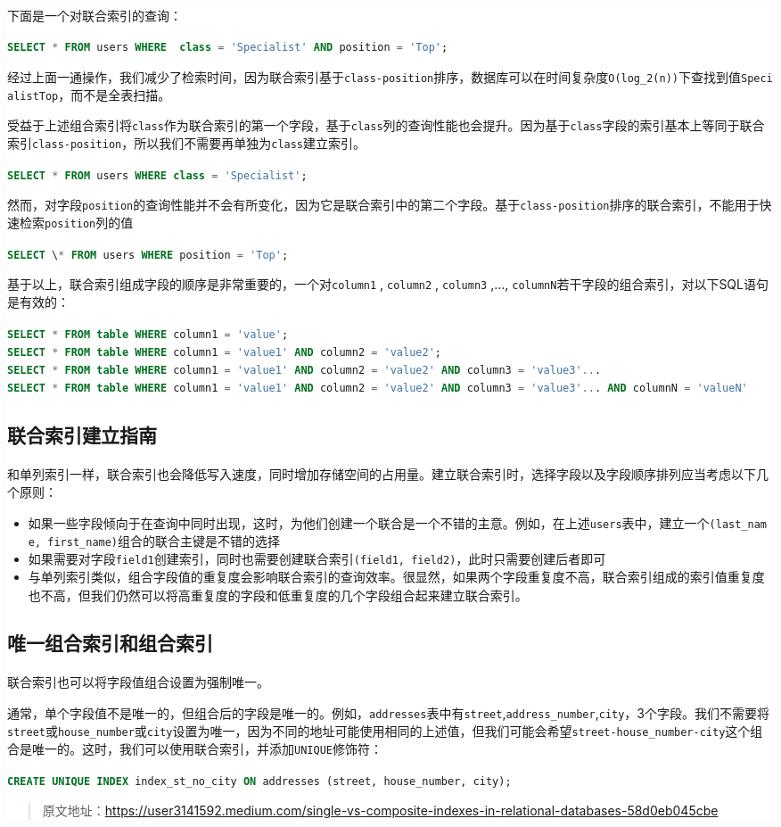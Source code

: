 下面是一个对联合索引的查询：

```sql 
SELECT * FROM users WHERE  class = 'Specialist' AND position = 'Top';
```

经过上面一通操作，我们减少了检索时间，因为联合索引基于`class-position`排序，数据库可以在时间复杂度`O(log_2(n))`下查找到值`SpecialistTop`，而不是全表扫描。

受益于上述组合索引将`class`作为联合索引的第一个字段，基于`class`列的查询性能也会提升。因为基于`class`字段的索引基本上等同于联合索引`class-position`，所以我们不需要再单独为`class`建立索引。

```sql
SELECT * FROM users WHERE class = 'Specialist';
```

然而，对字段`position`的查询性能并不会有所变化，因为它是联合索引中的第二个字段。基于`class-position`排序的联合索引，不能用于快速检索`position`列的值

```sql
SELECT \* FROM users WHERE position = 'Top';
```

基于以上，联合索引组成字段的顺序是非常重要的，一个对`column1` , `column2` , `column3` ,…, `columnN`若干字段的组合索引，对以下SQL语句是有效的：

```sql
SELECT * FROM table WHERE column1 = 'value';
SELECT * FROM table WHERE column1 = 'value1' AND column2 = 'value2';
SELECT * FROM table WHERE column1 = 'value1' AND column2 = 'value2' AND column3 = 'value3'...
SELECT * FROM table WHERE column1 = 'value1' AND column2 = 'value2' AND column3 = 'value3'... AND columnN = 'valueN'
```

## 联合索引建立指南

和单列索引一样，联合索引也会降低写入速度，同时增加存储空间的占用量。建立联合索引时，选择字段以及字段顺序排列应当考虑以下几个原则：

-   如果一些字段倾向于在查询中同时出现，这时，为他们创建一个联合是一个不错的主意。例如，在上述`users`表中，建立一个`(last_name, first_name)`组合的联合主键是不错的选择
-   如果需要对字段`field1`创建索引，同时也需要创建联合索引`(field1, field2)`，此时只需要创建后者即可
-   与单列索引类似，组合字段值的重复度会影响联合索引的查询效率。很显然，如果两个字段重复度不高，联合索引组成的索引值重复度也不高，但我们仍然可以将高重复度的字段和低重复度的几个字段组合起来建立联合索引。

## 唯一组合索引和组合索引

联合索引也可以将字段值组合设置为强制唯一。

通常，单个字段值不是唯一的，但组合后的字段是唯一的。例如，`addresses`表中有`street`,`address_number`,`city`，3个字段。我们不需要将`street`或`house_number`或`city`设置为唯一，因为不同的地址可能使用相同的上述值，但我们可能会希望`street-house_number-city`这个组合是唯一的。这时，我们可以使用联合索引，并添加`UNIQUE`修饰符：

```sql
CREATE UNIQUE INDEX index_st_no_city ON addresses (street, house_number, city);
```

> 原文地址：https://user3141592.medium.com/single-vs-composite-indexes-in-relational-databases-58d0eb045cbe
